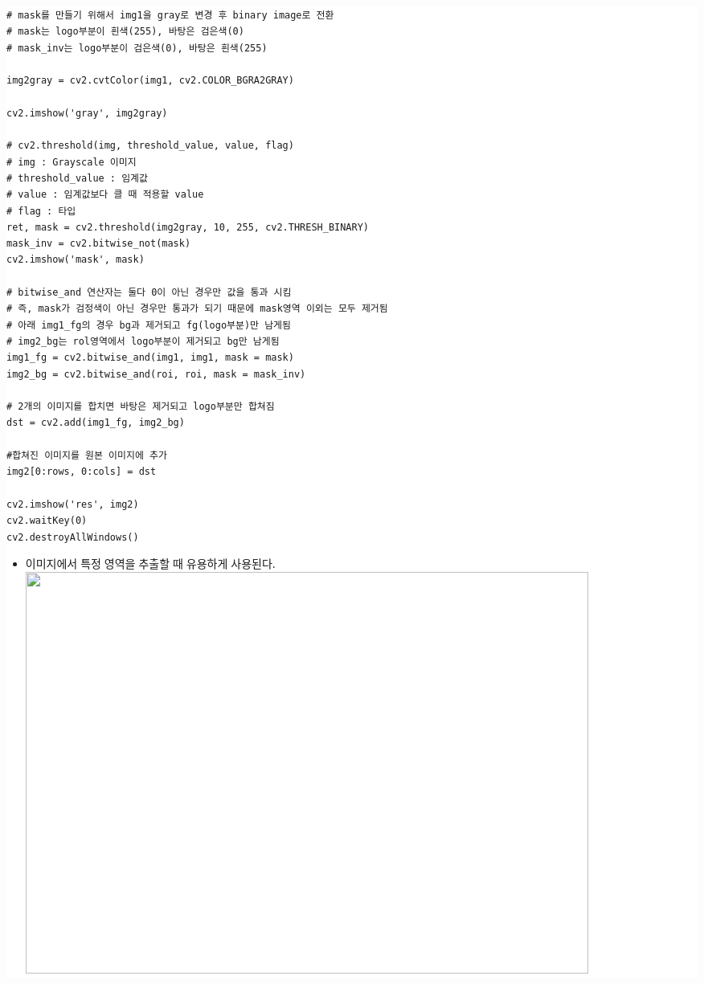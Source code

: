 ```
# mask를 만들기 위해서 img1을 gray로 변경 후 binary image로 전환
# mask는 logo부분이 흰색(255), 바탕은 검은색(0)
# mask_inv는 logo부분이 검은색(0), 바탕은 흰색(255)

img2gray = cv2.cvtColor(img1, cv2.COLOR_BGRA2GRAY)

cv2.imshow('gray', img2gray)

# cv2.threshold(img, threshold_value, value, flag)
# img : Grayscale 이미지
# threshold_value : 임계값
# value : 임계값보다 클 때 적용할 value
# flag : 타입
ret, mask = cv2.threshold(img2gray, 10, 255, cv2.THRESH_BINARY)
mask_inv = cv2.bitwise_not(mask)
cv2.imshow('mask', mask)

# bitwise_and 연산자는 둘다 0이 아닌 경우만 값을 통과 시킴
# 즉, mask가 검정색이 아닌 경우만 통과가 되기 때문에 mask영역 이외는 모두 제거됨
# 아래 img1_fg의 경우 bg과 제거되고 fg(logo부분)만 남게됨
# img2_bg는 rol영역에서 logo부분이 제거되고 bg만 남게됨
img1_fg = cv2.bitwise_and(img1, img1, mask = mask)
img2_bg = cv2.bitwise_and(roi, roi, mask = mask_inv)

# 2개의 이미지를 합치면 바탕은 제거되고 logo부분만 합쳐짐
dst = cv2.add(img1_fg, img2_bg)

#합쳐진 이미지를 원본 이미지에 추가
img2[0:rows, 0:cols] = dst

cv2.imshow('res', img2)
cv2.waitKey(0)
cv2.destroyAllWindows()

```
* 이미지에서 특정 영역을 추출할 때 유용하게 사용된다.
<img src ="/image/20200723_10.PNG" width="700px" height="500px"></img>


